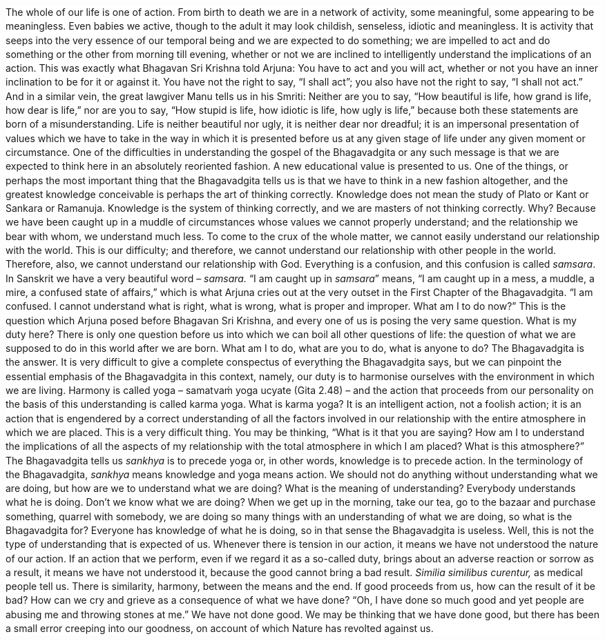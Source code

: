 The whole of our life is one of action. From birth to death we are in a network of activity, some meaningful, some appearing to be meaningless. Even babies we active, though to the adult it may look childish, senseless, idiotic and meaningless. It is activity that seeps into the very essence of our temporal being and we are expected to do something; we are impelled to act and do something or the other from morning till evening, whether or not we are inclined to intelligently understand the implications of an action.
This was exactly what Bhagavan Sri Krishna told Arjuna: You have to act and you will act, whether or not you have an inner inclination to be for it or against it. You have not the right to say, “I shall act”; you also have not the right to say, “I shall not act.” And in a similar vein, the great lawgiver Manu tells us in his Smriti: Neither are you to say, “How beautiful is life, how grand is life, how dear is life,” nor are you to say, “How stupid is life, how idiotic is life, how ugly is life,” because both these statements are born of a misunderstanding. Life is neither beautiful nor ugly, it is neither dear nor dreadful; it is an impersonal presentation of values which we have to take in the way in which it is presented before us at any given stage of life under any given moment or circumstance.
One of the difficulties in understanding the gospel of the Bhagavadgita or any such message is that we are expected to think here in an absolutely reoriented fashion. A new educational value is presented to us. One of the things, or perhaps the most important thing that the Bhagavadgita tells us is that we have to think in a new fashion altogether, and the greatest knowledge conceivable is perhaps the art of thinking correctly. Knowledge does not mean the study of Plato or Kant or Sankara or Ramanuja. Knowledge is the system of thinking correctly, and we are masters of not thinking correctly. Why? Because we have been caught up in a muddle of circumstances whose values we cannot properly understand; and the relationship we bear with whom, we understand much less.
To come to the crux of the whole matter, we cannot easily understand our relationship with the world. This is our difficulty; and therefore, we cannot understand our relationship with other people in the world. Therefore, also, we cannot understand our relationship with God. Everything is a confusion, and this confusion is called _samsara_. In Sanskrit we have a very beautiful word – _samsara._ “I am caught up in _samsara_” means, “I am caught up in a mess, a muddle, a mire, a confused state of affairs,” which is what Arjuna cries out at the very outset in the First Chapter of the Bhagavadgita. “I am confused. I cannot understand what is right, what is wrong, what is proper and improper. What am I to do now?” This is the question which Arjuna posed before Bhagavan Sri Krishna, and every one of us is posing the very same question. What is my duty here? There is only one question before us into which we can boil all other questions of life: the question of what we are supposed to do in this world after we are born. What am I to do, what are you to do, what is anyone to do?
The Bhagavadgita is the answer. It is very difficult to give a complete conspectus of everything the Bhagavadgita says, but we can pinpoint the essential emphasis of the Bhagavadgita in this context, namely, our duty is to harmonise ourselves with the environment in which we are living. Harmony is called yoga – samatvaṁ yoga ucyate (Gita 2.48) – and the action that proceeds from our personality on the basis of this understanding is called karma yoga.
What is karma yoga? It is an intelligent action, not a foolish action; it is an action that is engendered by a correct understanding of all the factors involved in our relationship with the entire atmosphere in which we are placed. This is a very difficult thing. You may be thinking, “What is it that you are saying? How am I to understand the implications of all the aspects of my relationship with the total atmosphere in which I am placed? What is this atmosphere?”
The Bhagavadgita tells us _sankhya_ is to precede yoga or, in other words, knowledge is to precede action. In the terminology of the Bhagavadgita, _sankhya_ means knowledge and yoga means action. We should not do anything without understanding what we are doing, but how are we to understand what we are doing? What is the meaning of understanding? Everybody understands what he is doing. Don’t we know what we are doing? When we get up in the morning, take our tea, go to the bazaar and purchase something, quarrel with somebody, we are doing so many things with an understanding of what we are doing, so what is the Bhagavadgita for? Everyone has knowledge of what he is doing, so in that sense the Bhagavadgita is useless.
Well, this is not the type of understanding that is expected of us. Whenever there is tension in our action, it means we have not understood the nature of our action. If an action that we perform, even if we regard it as a so-called duty, brings about an adverse reaction or sorrow as a result, it means we have not understood it, because the good cannot bring a bad result. _Similia_ _similibus_ _curentur,_ as medical people tell us. There is similarity, harmony, between the means and the end. If good proceeds from us, how can the result of it be bad? How can we cry and grieve as a consequence of what we have done? “Oh, I have done so much good and yet people are abusing me and throwing stones at me.” We have not done good. We may be thinking that we have done good, but there has been a small error creeping into our goodness, on account of which Nature has revolted against us.